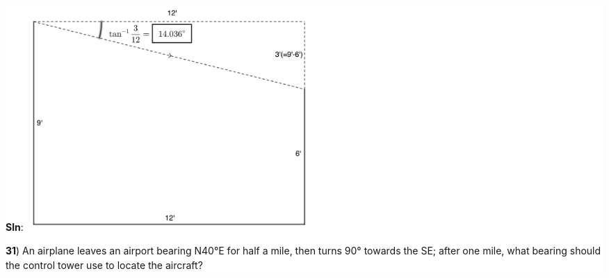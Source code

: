 __Sln__: <img src="./S1/SullivanC9S1P28.png" height="325"> 
<br>

__31__) An airplane leaves an airport bearing N40&deg;E for half a mile, then turns 90&deg; towards the SE; after one mile, what bearing should the control tower use to locate the aircraft?
